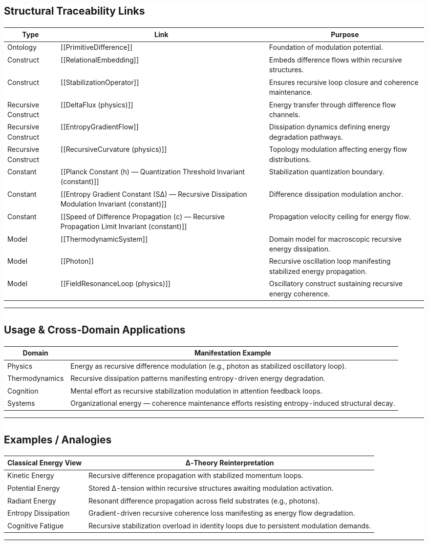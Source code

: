 
## Structural Traceability Links

|Type|Link|Purpose|
|---|---|---|
|Ontology|[[PrimitiveDifference]]|Foundation of modulation potential.|
|Construct|[[RelationalEmbedding]]|Embeds difference flows within recursive structures.|
|Construct|[[StabilizationOperator]]|Ensures recursive loop closure and coherence maintenance.|
|Recursive Construct|[[DeltaFlux (physics)]]|Energy transfer through difference flow channels.|
|Recursive Construct|[[EntropyGradientFlow]]|Dissipation dynamics defining energy degradation pathways.|
|Recursive Construct|[[RecursiveCurvature (physics)]]|Topology modulation affecting energy flow distributions.|
|Constant|[[Planck Constant (h) — Quantization Threshold Invariant (constant)]]|Stabilization quantization boundary.|
|Constant|[[Entropy Gradient Constant (S∆) — Recursive Dissipation Modulation Invariant (constant)]]|Difference dissipation modulation anchor.|
|Constant|[[Speed of Difference Propagation (c) — Recursive Propagation Limit Invariant (constant)]]|Propagation velocity ceiling for energy flow.|
|Model|[[ThermodynamicSystem]]|Domain model for macroscopic recursive energy dissipation.|
|Model|[[Photon]]|Recursive oscillation loop manifesting stabilized energy propagation.|
|Model|[[FieldResonanceLoop (physics)]]|Oscillatory construct sustaining recursive energy coherence. |

---

## Usage & Cross-Domain Applications

|Domain|Manifestation Example|
|---|---|
|Physics|Energy as recursive difference modulation (e.g., photon as stabilized oscillatory loop).|
|Thermodynamics|Recursive dissipation patterns manifesting entropy-driven energy degradation.|
|Cognition|Mental effort as recursive stabilization modulation in attention feedback loops.|
|Systems|Organizational energy — coherence maintenance efforts resisting entropy-induced structural decay.|

---

## Examples / Analogies

|Classical Energy View|∆‑Theory Reinterpretation|
|---|---|
|Kinetic Energy|Recursive difference propagation with stabilized momentum loops.|
|Potential Energy|Stored ∆-tension within recursive structures awaiting modulation activation.|
|Radiant Energy|Resonant difference propagation across field substrates (e.g., photons).|
|Entropy Dissipation|Gradient-driven recursive coherence loss manifesting as energy flow degradation.|
|Cognitive Fatigue|Recursive stabilization overload in identity loops due to persistent modulation demands.|

---